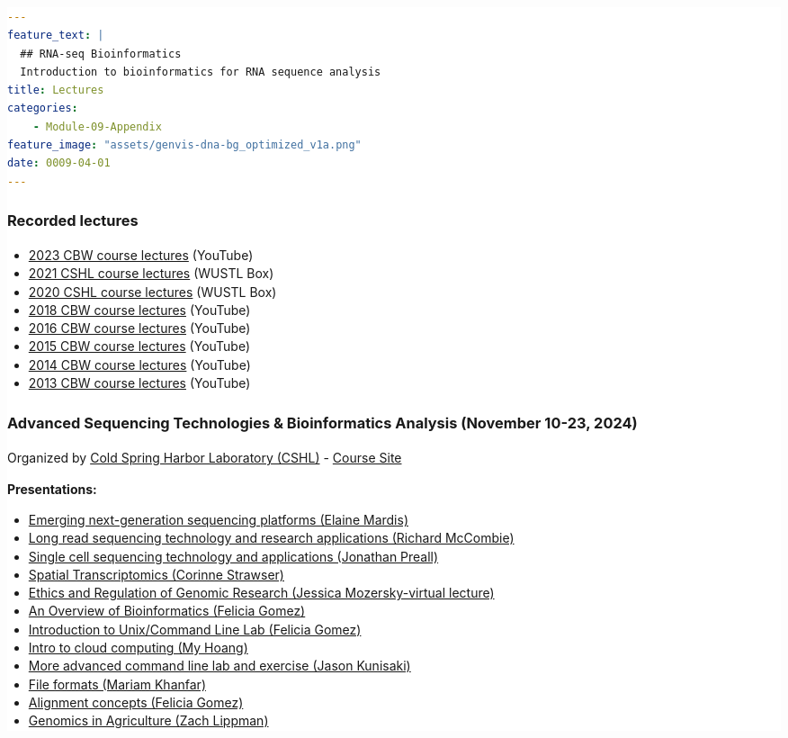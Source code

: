```yaml
---
feature_text: |
  ## RNA-seq Bioinformatics
  Introduction to bioinformatics for RNA sequence analysis
title: Lectures
categories:
    - Module-09-Appendix
feature_image: "assets/genvis-dna-bg_optimized_v1a.png"
date: 0009-04-01
---
```


### Recorded lectures
* [2023 CBW course lectures](https://www.youtube.com/playlist?list=PL3izGL6oi0S_4ov2Ez0sjcopT0nZncNal) (YouTube)
* [2021 CSHL course lectures](https://wustl.box.com/v/cshl-videos-2021) (WUSTL Box)
* [2020 CSHL course lectures](https://wustl.box.com/v/cshl-videos-2020) (WUSTL Box)
* [2018 CBW course lectures](https://www.youtube.com/playlist?list=PL3izGL6oi0S_lif045bSwBgbdwb9I1Hdo) (YouTube)
* [2016 CBW course lectures](https://www.youtube.com/playlist?list=PL3izGL6oi0S849u7OZbX85WTyBxVdcpqx) (YouTube)
* [2015 CBW course lectures](https://www.youtube.com/playlist?list=PL3izGL6oi0S-bCqt0qIJVZy7Y6IVZ1om0) (YouTube)
* [2014 CBW course lectures](https://www.youtube.com/playlist?list=PL3izGL6oi0S9DX_G2KSZcV1-70qbEdCko) (YouTube)
* [2013 CBW course lectures](https://www.youtube.com/playlist?list=PL3izGL6oi0S_N63aEd9vLnFM3pNYt9NGQ) (YouTube)

### Advanced Sequencing Technologies & Bioinformatics Analysis (November 10-23, 2024)

Organized by [Cold Spring Harbor Laboratory (CSHL)](http://www.cshl.edu/) - [Course Site](https://meetings.cshl.edu/courses.aspx?course=c-seqtec&year=24)

**Presentations:**
* [Emerging next-generation sequencing platforms (Elaine Mardis)](https://github.com/griffithlab/rnabio.org/blob/master/assets/lectures/cshl/2024/full/Emerging_NGS_Platforms+Short_Read_Sequencing_Elaine_Mardis.pptx) 
* [Long read sequencing technology and research applications (Richard McCombie)](https://github.com/griffithlab/rnabio.org/blob/master/assets/lectures/cshl/2024/full/Long_Read_Sequencing_Richard_McCombie.pdf)
* [Single cell sequencing technology and applications (Jonathan Preall)](https://github.com/griffithlab/rnabio.org/blob/master/assets/lectures/cshl/2024/full/Single_Cell_Sequencing_Technology_&_Applications_Jonathan_Preall.pdf)
* [Spatial Transcriptomics (Corinne Strawser)](https://github.com/griffithlab/rnabio.org/blob/master/assets/lectures/cshl/2024/full/Spatial_Transcriptomics_Corinne_Strawser.pdf)
* [Ethics and Regulation of Genomic Research (Jessica Mozersky-virtual lecture)]()
* [An Overview of Bioinformatics (Felicia Gomez)](https://github.com/griffithlab/rnabio.org/blob/master/assets/lectures/cshl/2024/full/An_Overview_of_Bioinformatics_Felicia_Gomez.pptx)
* [Introduction to Unix/Command Line Lab (Felicia Gomez)](https://github.com/griffithlab/rnabio.org/blob/master/posts/0000-08-01-Unix)
* [Intro to cloud computing (My Hoang)](https://github.com/griffithlab/rnabio.org/blob/master/assets/lectures/cshl/2024/full/RNASeq_Module0_CloudComputing.pdf)
* [More advanced command line lab and exercise (Jason Kunisaki)](https://github.com/griffithlab/rnabio.org/blob/master/assets/lectures/cshl/2024/full/More_advanced_Command_Line_Lab_&_Exercise_Jason_Kunisaki.pptx)
* [File formats (Mariam Khanfar)](https://github.com/griffithlab/rnabio.org/blob/master/assets/lectures/cshl/2024/full/File_Format_Mariam_Khanfar.pdf)
* [Alignment concepts (Felicia Gomez)](https://github.com/griffithlab/rnabio.org/blob/master/assets/lectures/cshl/2024/full/DNA_Alignment_Concepts_Felicia_Gomez.pptx)
* [Genomics in Agriculture (Zach Lippman)]()